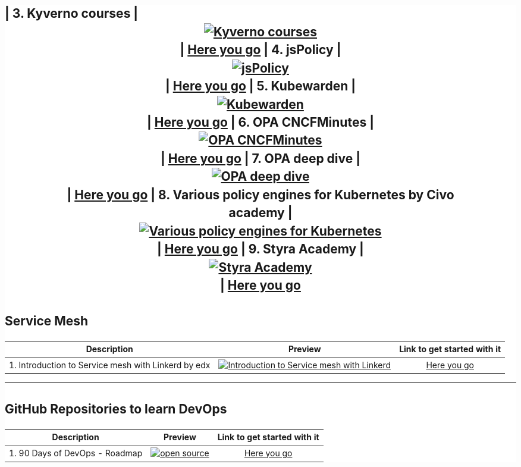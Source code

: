 |  3. Kyverno courses    | <center> [![Kyverno courses    ](https://encrypted-tbn0.gstatic.com/images?q=tbn:ANd9GcQDOaHvHVXbwTvxV2Ehi2vk8wuPnLzyVyzz1RZLNBEZGa7ySSkVyGw6-QZCtSeE4-usSRI&usqp=CAU "Kyverno courses ")](https://learn.nirmata.com/courses/ "Kyverno courses ") <center>  | [Here you go](https://learn.nirmata.com/courses/)
|  4. jsPolicy    | <center> [![jsPolicy    ](https://i.ytimg.com/vi/AzPczzKW71A/mqdefault.jpg "jsPolicy  ")](https://www.youtube.com/watch?v=AzPczzKW71A "jsPolicy ") <center>  | [Here you go](https://www.youtube.com/watch?v=AzPczzKW71A)
|  5. Kubewarden     | <center> [![Kubewarden     ](https://i.ytimg.com/vi/b14YkyrLFcs/mqdefault.jpg "Kubewarden   ")](https://www.youtube.com/watch?v=b14YkyrLFcs "Kubewarden  ") <center>  | [Here you go](https://www.youtube.com/watch?v=b14YkyrLFcs)
|  6. OPA CNCFMinutes     | <center> [![OPA CNCFMinutes     ](https://i.ytimg.com/vi/49my68py3KY/mqdefault.jpg "OPA CNCFMinutes   ")](https://www.youtube.com/watch?v=49my68py3KY "OPA CNCFMinutes  ") <center>  | [Here you go](https://www.youtube.com/watch?v=49my68py3KY)
|  7. OPA deep dive     | <center> [![OPA deep dive     ](https://i.ytimg.com/vi/J6tM9O-0LvI/mqdefault.jpg "OPA deep dive   ")](https://www.youtube.com/watch?v=J6tM9O-0LvI "OPA deep dive  ") <center>  | [Here you go](https://www.youtube.com/watch?v=J6tM9O-0LvI)
|  8. Various policy engines for Kubernetes by Civo<br> academy | <center> [![Various policy engines for Kubernetes     ](https://i.ytimg.com/vi/gKQOq7904h8/mqdefault.jpg "Various policy engines for Kubernetes   ")](https://www.youtube.com/watch?v=gKQOq7904h8 "Various policy engines for Kubernetes  ") <center>  | [Here you go](https://www.youtube.com/watch?v=gKQOq7904h8)
|  9. Styra Academy     | <center> [![Styra Academy     ](https://mms.businesswire.com/media/20200817005027/en/812836/23/Styra_Logo__%281%29_webready.jpg "Styra Academy   ")](https://academy.styra.com/courses/opa-rego "Styra Academy  ") <center>  | [Here you go](https://academy.styra.com/courses/opa-rego)
---
## Service Mesh
|Description | Preview   | Link to get started with it   |
| :------------: | :------------: | :------------: |
|  1. Introduction to Service mesh with Linkerd by edx      | <center> [![Introduction to Service mesh with Linkerd      ](https://prod-discovery.edx-cdn.org/media/course/image/78e92285-b1dc-47d4-8574-046c7cfaa628-69dfd1ff5a1b.small.png "Introduction to Service mesh with Linkerd    ")](https://www.edx.org/course/introduction-to-service-mesh-with-linkerd "Introduction to Service mesh with Linkerd   ") <center>  | [Here you go](https://www.edx.org/course/introduction-to-service-mesh-with-linkerd)
---
## GitHub Repositories to learn DevOps
|Description | Preview   | Link to get started with it   |
| :------------: | :------------: | :------------: |
|  1. 90 Days of DevOps - Roadmap  | <center> [![open source](https://ik.imagekit.io/1cw2zpbjy/OSWH/Getting_started_with_DevOps_-_Banner.png?ik-sdk-version=javascript-1.4.3&updatedAt=1667725617154 "DevOps")](https://github.com/MichaelCade/90DaysOfDevOps "90 Days of DevOps - Roadmap") </center> |   [Here you go](https://github.com/MichaelCade/90DaysOfDevOps)
